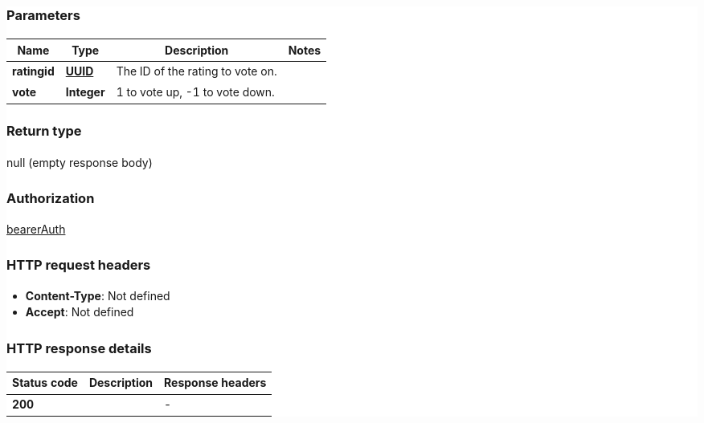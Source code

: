 ### Parameters

Name | Type | Description  | Notes
------------- | ------------- | ------------- | -------------
 **ratingid** | [**UUID**](.md)| The ID of the rating to vote on. |
 **vote** | **Integer**| 1 to vote up, -1 to vote down. |

### Return type

null (empty response body)

### Authorization

[bearerAuth](../README.md#bearerAuth)

### HTTP request headers

 - **Content-Type**: Not defined
 - **Accept**: Not defined

### HTTP response details
| Status code | Description | Response headers |
|-------------|-------------|------------------|
**200** |  |  -  |

